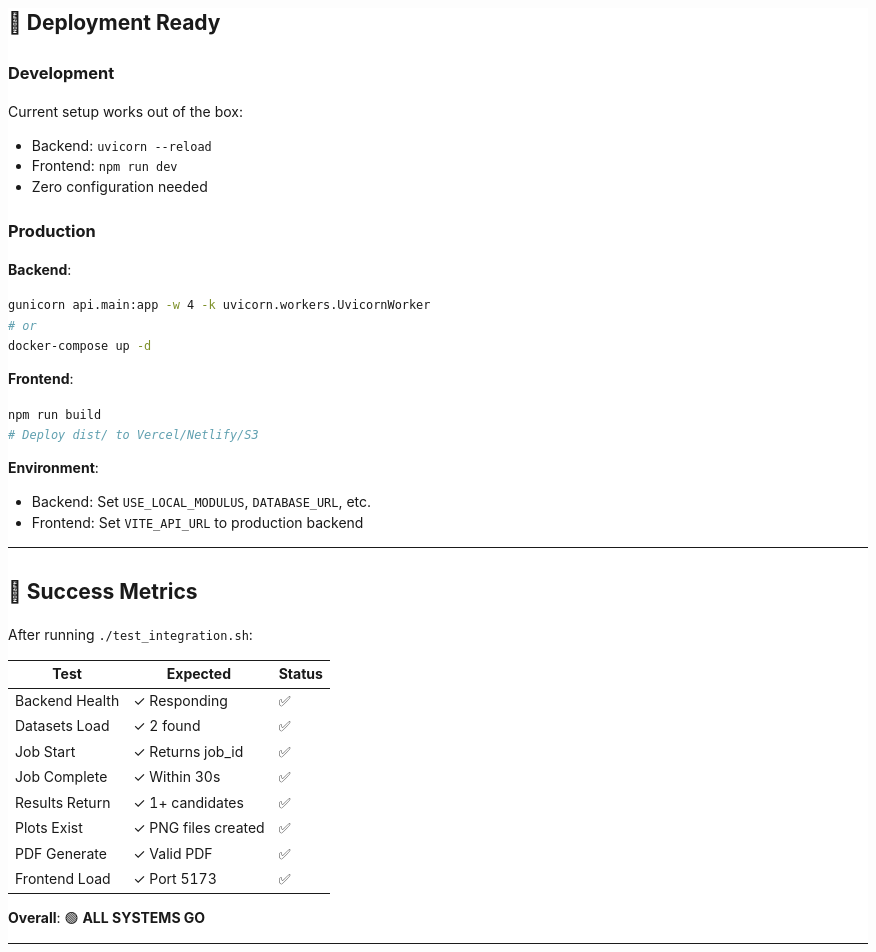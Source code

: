 ## 🚢 Deployment Ready

### Development

Current setup works out of the box:
- Backend: `uvicorn --reload`
- Frontend: `npm run dev`
- Zero configuration needed

### Production

**Backend**:
```bash
gunicorn api.main:app -w 4 -k uvicorn.workers.UvicornWorker
# or
docker-compose up -d
```

**Frontend**:
```bash
npm run build
# Deploy dist/ to Vercel/Netlify/S3
```

**Environment**:
- Backend: Set `USE_LOCAL_MODULUS`, `DATABASE_URL`, etc.
- Frontend: Set `VITE_API_URL` to production backend

---

## 🎯 Success Metrics

After running `./test_integration.sh`:

| Test | Expected | Status |
|------|----------|--------|
| Backend Health | ✓ Responding | ✅ |
| Datasets Load | ✓ 2 found | ✅ |
| Job Start | ✓ Returns job_id | ✅ |
| Job Complete | ✓ Within 30s | ✅ |
| Results Return | ✓ 1+ candidates | ✅ |
| Plots Exist | ✓ PNG files created | ✅ |
| PDF Generate | ✓ Valid PDF | ✅ |
| Frontend Load | ✓ Port 5173 | ✅ |

**Overall**: 🟢 **ALL SYSTEMS GO**

---
